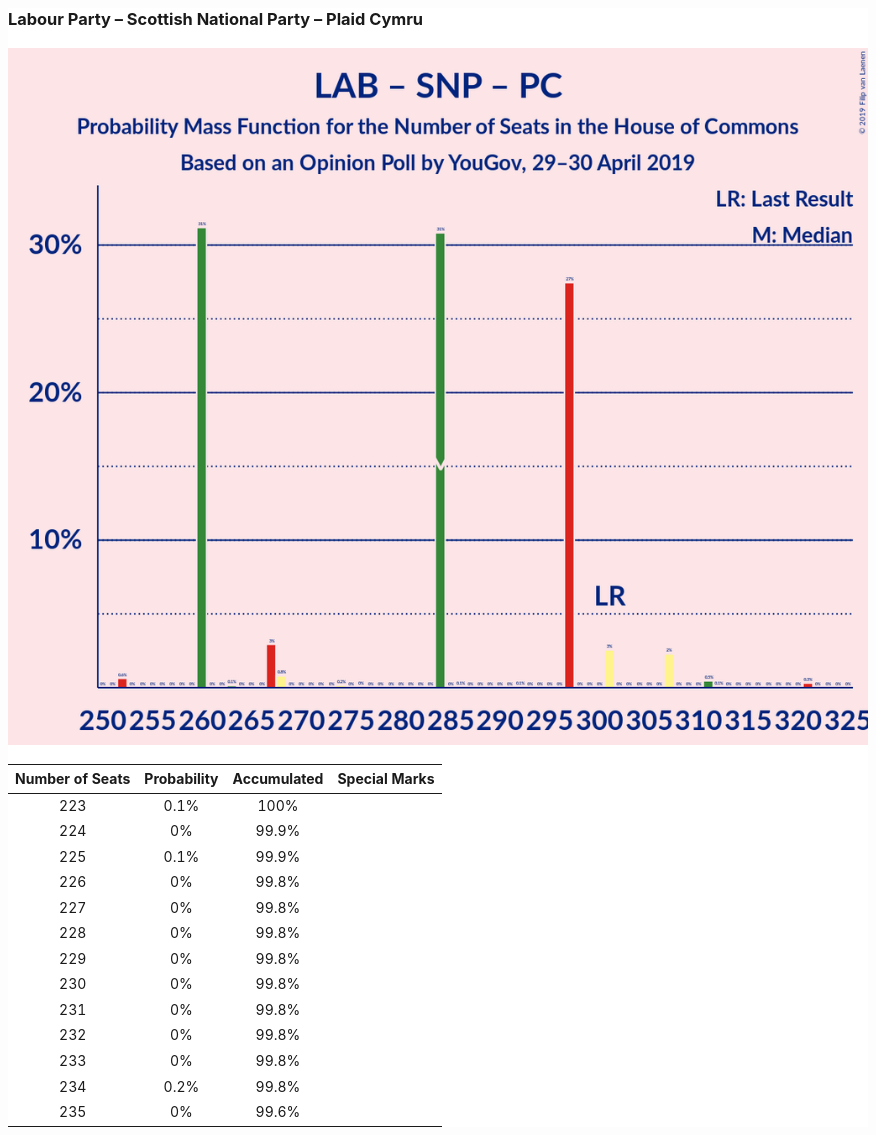 ### Labour Party – Scottish National Party – Plaid Cymru

![Graph with seats probability mass function not yet produced](2019-04-30-YouGov-coalitions-seats-pmf-lab–snp–pc.png "Seats Probability Mass Function")

| Number of Seats | Probability | Accumulated | Special Marks |
|:---------------:|:-----------:|:-----------:|:-------------:|
| 223 | 0.1% | 100% |  |
| 224 | 0% | 99.9% |  |
| 225 | 0.1% | 99.9% |  |
| 226 | 0% | 99.8% |  |
| 227 | 0% | 99.8% |  |
| 228 | 0% | 99.8% |  |
| 229 | 0% | 99.8% |  |
| 230 | 0% | 99.8% |  |
| 231 | 0% | 99.8% |  |
| 232 | 0% | 99.8% |  |
| 233 | 0% | 99.8% |  |
| 234 | 0.2% | 99.8% |  |
| 235 | 0% | 99.6% |  |